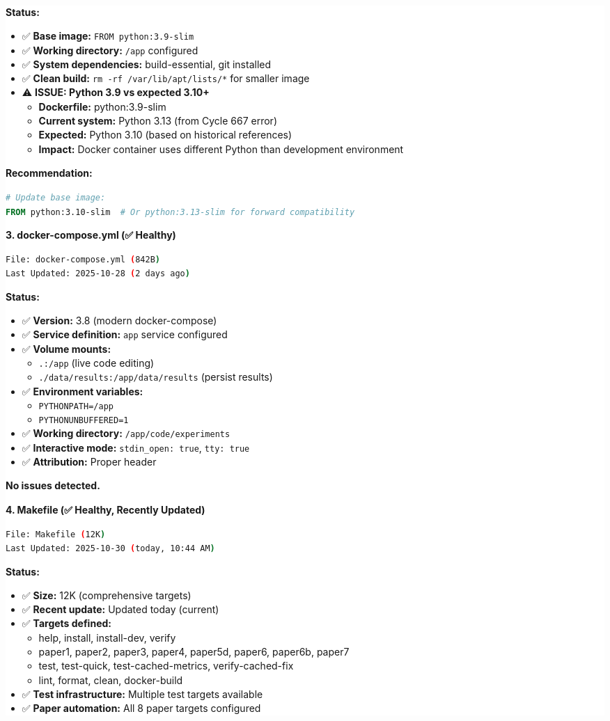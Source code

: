 **Status:**
- ✅ **Base image:** `FROM python:3.9-slim`
- ✅ **Working directory:** `/app` configured
- ✅ **System dependencies:** build-essential, git installed
- ✅ **Clean build:** `rm -rf /var/lib/apt/lists/*` for smaller image
- ⚠️ **ISSUE: Python 3.9 vs expected 3.10+**
  - **Dockerfile:** python:3.9-slim
  - **Current system:** Python 3.13 (from Cycle 667 error)
  - **Expected:** Python 3.10 (based on historical references)
  - **Impact:** Docker container uses different Python than development environment

**Recommendation:**
```dockerfile
# Update base image:
FROM python:3.10-slim  # Or python:3.13-slim for forward compatibility
```

**3. docker-compose.yml (✅ Healthy)**
```bash
File: docker-compose.yml (842B)
Last Updated: 2025-10-28 (2 days ago)
```

**Status:**
- ✅ **Version:** 3.8 (modern docker-compose)
- ✅ **Service definition:** `app` service configured
- ✅ **Volume mounts:**
  - `.:/app` (live code editing)
  - `./data/results:/app/data/results` (persist results)
- ✅ **Environment variables:**
  - `PYTHONPATH=/app`
  - `PYTHONUNBUFFERED=1`
- ✅ **Working directory:** `/app/code/experiments`
- ✅ **Interactive mode:** `stdin_open: true`, `tty: true`
- ✅ **Attribution:** Proper header

**No issues detected.**

**4. Makefile (✅ Healthy, Recently Updated)**
```bash
File: Makefile (12K)
Last Updated: 2025-10-30 (today, 10:44 AM)
```

**Status:**
- ✅ **Size:** 12K (comprehensive targets)
- ✅ **Recent update:** Updated today (current)
- ✅ **Targets defined:**
  - help, install, install-dev, verify
  - paper1, paper2, paper3, paper4, paper5d, paper6, paper6b, paper7
  - test, test-quick, test-cached-metrics, verify-cached-fix
  - lint, format, clean, docker-build
- ✅ **Test infrastructure:** Multiple test targets available
- ✅ **Paper automation:** All 8 paper targets configured
